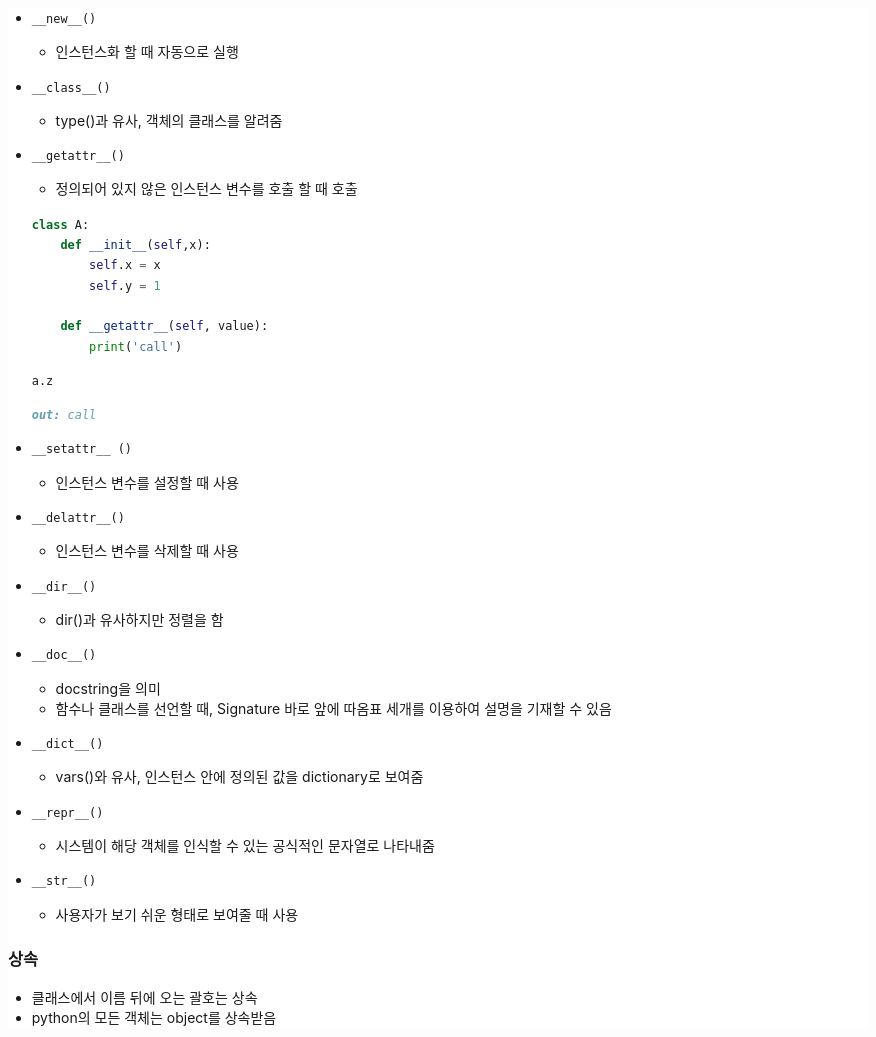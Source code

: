 - `__new__()`
  -  인스턴스화 할 때 자동으로 실행
- `__class__()`
  - type()과 유사, 객체의 클래스를 알려줌

- `__getattr__()`

  - 정의되어 있지 않은 인스턴스 변수를 호출 할 때 호출

  ```python
  class A:
      def __init__(self,x):
          self.x = x
          self.y = 1
      
      def __getattr__(self, value):
          print('call')
  ```

  ```python
  a.z
  ```

  ```markdown
  out: call
  ```

- `__setattr__ ()`

  - 인스턴스 변수를 설정할 때 사용

- `__delattr__()`

  - 인스턴스 변수를 삭제할 때 사용

- `__dir__()`
  - dir()과 유사하지만 정렬을 함
- `__doc__()`
  - docstring을 의미 
  - 함수나 클래스를 선언할 때, Signature 바로 앞에 따옴표 세개를 이용하여 설명을 기재할 수 있음
- `__dict__()`
  - vars()와 유사, 인스턴스 안에 정의된 값을 dictionary로 보여줌
- `__repr__()`
  - 시스템이 해당 객체를 인식할 수 있는 공식적인 문자열로 나타내줌
- `__str__()`
  - 사용자가 보기 쉬운 형태로 보여줄 때 사용



### 상속

- 클래스에서 이름 뒤에 오는 괄호는 상속
- python의 모든 객체는 object를 상속받음
